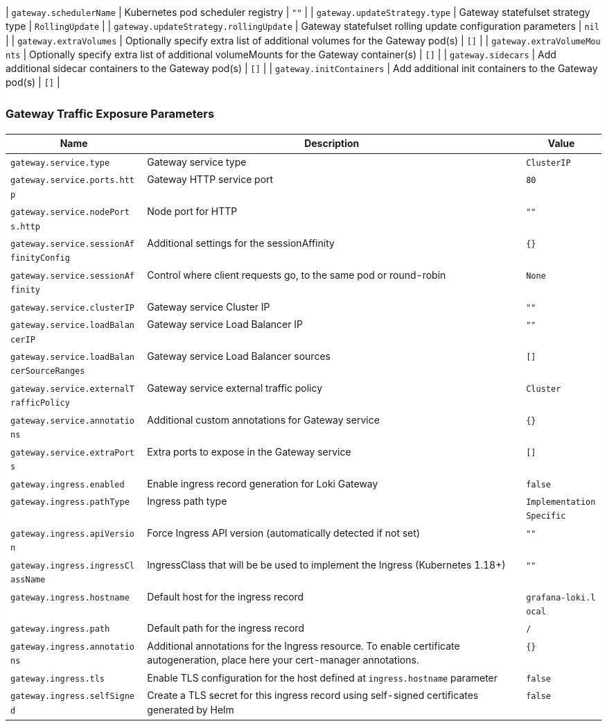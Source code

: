 | `gateway.schedulerName`                                | Kubernetes pod scheduler registry                                                                     | `""`                    |
| `gateway.updateStrategy.type`                          | Gateway statefulset strategy type                                                                     | `RollingUpdate`         |
| `gateway.updateStrategy.rollingUpdate`                 | Gateway statefulset rolling update configuration parameters                                           | `nil`                   |
| `gateway.extraVolumes`                                 | Optionally specify extra list of additional volumes for the Gateway pod(s)                            | `[]`                    |
| `gateway.extraVolumeMounts`                            | Optionally specify extra list of additional volumeMounts for the Gateway container(s)                 | `[]`                    |
| `gateway.sidecars`                                     | Add additional sidecar containers to the Gateway pod(s)                                               | `[]`                    |
| `gateway.initContainers`                               | Add additional init containers to the Gateway pod(s)                                                  | `[]`                    |

### Gateway Traffic Exposure Parameters

| Name                                       | Description                                                                                                                      | Value                    |
| ------------------------------------------ | -------------------------------------------------------------------------------------------------------------------------------- | ------------------------ |
| `gateway.service.type`                     | Gateway service type                                                                                                             | `ClusterIP`              |
| `gateway.service.ports.http`               | Gateway HTTP service port                                                                                                        | `80`                     |
| `gateway.service.nodePorts.http`           | Node port for HTTP                                                                                                               | `""`                     |
| `gateway.service.sessionAffinityConfig`    | Additional settings for the sessionAffinity                                                                                      | `{}`                     |
| `gateway.service.sessionAffinity`          | Control where client requests go, to the same pod or round-robin                                                                 | `None`                   |
| `gateway.service.clusterIP`                | Gateway service Cluster IP                                                                                                       | `""`                     |
| `gateway.service.loadBalancerIP`           | Gateway service Load Balancer IP                                                                                                 | `""`                     |
| `gateway.service.loadBalancerSourceRanges` | Gateway service Load Balancer sources                                                                                            | `[]`                     |
| `gateway.service.externalTrafficPolicy`    | Gateway service external traffic policy                                                                                          | `Cluster`                |
| `gateway.service.annotations`              | Additional custom annotations for Gateway service                                                                                | `{}`                     |
| `gateway.service.extraPorts`               | Extra ports to expose in the Gateway service                                                                                     | `[]`                     |
| `gateway.ingress.enabled`                  | Enable ingress record generation for Loki Gateway                                                                                | `false`                  |
| `gateway.ingress.pathType`                 | Ingress path type                                                                                                                | `ImplementationSpecific` |
| `gateway.ingress.apiVersion`               | Force Ingress API version (automatically detected if not set)                                                                    | `""`                     |
| `gateway.ingress.ingressClassName`         | IngressClass that will be be used to implement the Ingress (Kubernetes 1.18+)                                                    | `""`                     |
| `gateway.ingress.hostname`                 | Default host for the ingress record                                                                                              | `grafana-loki.local`     |
| `gateway.ingress.path`                     | Default path for the ingress record                                                                                              | `/`                      |
| `gateway.ingress.annotations`              | Additional annotations for the Ingress resource. To enable certificate autogeneration, place here your cert-manager annotations. | `{}`                     |
| `gateway.ingress.tls`                      | Enable TLS configuration for the host defined at `ingress.hostname` parameter                                                    | `false`                  |
| `gateway.ingress.selfSigned`               | Create a TLS secret for this ingress record using self-signed certificates generated by Helm                                     | `false`                  |